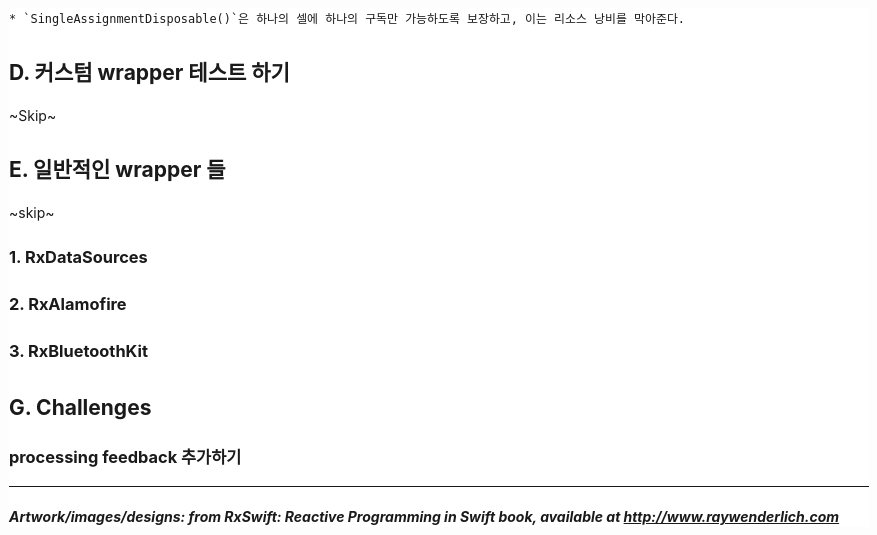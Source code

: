 	* `SingleAssignmentDisposable()`은 하나의 셀에 하나의 구독만 가능하도록 보장하고, 이는 리소스 낭비를 막아준다.

## D. 커스텀 wrapper 테스트 하기

~Skip~
 
## E. 일반적인 wrapper 들

~skip~

### 1. RxDataSources
### 2. RxAlamofire
### 3. RxBluetoothKit


## G. Challenges
### processing feedback 추가하기

***
##### Artwork/images/designs: from RxSwift: Reactive Programming in Swift book, available at http://www.raywenderlich.com